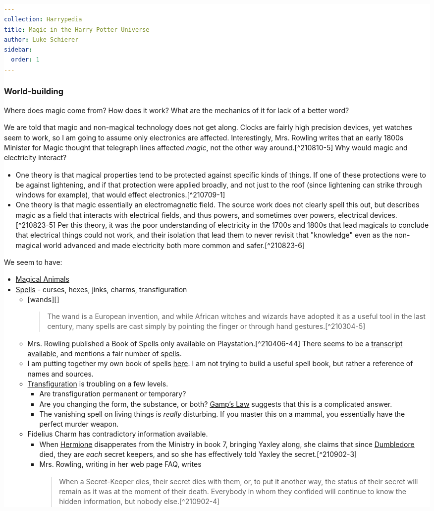 ```yaml
---
collection: Harrypedia
title: Magic in the Harry Potter Universe
author: Luke Schierer
sidebar:
  order: 1
---
```


### World-building

Where does magic come from? How does it work? What are the mechanics of it for
lack of a better word?

We are told that magic and non-magical technology does not get along. Clocks
are fairly high precision devices, yet watches seem to work, so I am going to
assume only electronics are affected. Interestingly, Mrs. Rowling writes that
an early 1800s Minister for Magic thought that telegraph lines affected _magic_,
not the other way around.[^210810-5] Why would magic and electricity
interact?

- One theory is that magical properties tend to be protected against
  specific kinds of things. If one of these protections were to be against
  lightening, and if that protection were applied broadly, and not just to the
  roof (since lightening can strike through windows for example), that would
  effect electronics.[^210709-1]
- One theory is that magic essentially an electromagnetic field. The source work
  does not clearly spell this out, but describes magic as a field that interacts
  with electrical fields, and thus powers, and sometimes over powers, electrical
  devices.[^210823-5] Per this theory, it was the poor understanding of
  electricity in the 1700s and 1800s that lead magicals to conclude that
  electrical things could not work, and their isolation that lead them to never
  revisit that "knowledge" even as the non-magical world advanced and made
  electricity both more common and safer.[^210823-6]

We seem to have:

- [Magical Animals](/Harrypedia/animals/)
- [Spells] - curses, hexes, jinks, charms, transfiguration
  - [wands][]
    > The wand is a European invention, and while African witches and wizards
    > have adopted it as a useful tool in the last century, many spells are
    > cast simply by pointing the finger or through hand gestures.[^210304-5]
  - Mrs. Rowling published a Book of Spells only available on
    Playstation.[^210406-44] There seems to be a [transcript
    available][BoST], and mentions a fair number of [spells].
  - I am putting together my own book of spells [here][spells]. I am not
    trying to build a useful spell book, but rather a reference of names and
    sources.
  - [Transfiguration][] is troubling on a few levels.
    - Are transfiguration permanent or temporary?
    - Are you changing the form, the substance, or both? [Gamp’s Law][hpl1]
      suggests that this is a complicated answer.
    - The vanishing spell on living things is _really_ disturbing. If you
      master this on a mammal, you essentially have the perfect murder weapon.
  - Fidelius Charm has contradictory information available.
    - When [Hermione][] disapperates from the Ministry in book 7, bringing Yaxley
      along, she claims that since [Dumbledore][] died, they are _each_ secret
      keepers, and so she has effectively told Yaxley the secret.[^210902-3]
    - Mrs. Rowling, writing in her web page FAQ, writes
      > When a Secret-Keeper dies, their secret dies with them, or, to put it
      > another way, the status of their secret will remain as it was at the
      > moment of their death. Everybody in whom they confided will continue to
      > know the hidden information, but nobody else.[^210902-4]

[spells]: ./spells/
[BoST]: https://magicscrapbook.tumblr.com/post/162085200042/book-of-spells-transcript
[hpl1]: https://www.hp-lexicon.org/thing/gamps-law-of-elemental-transfiguration/
[AO1]: https://web.archive.org/
[Hermione]: </Harrypedia/people/Granger/Hermione Jean/>
[Harry]: </Harrypedia/people/Potter/Harry James/>
[Dumbledore]: </Harrypedia/people/Dumbledore/Albus Percival Wulfric Brian/>
[Potions]: /Harrypedia/magic/potions/
[Transfiguration]: /Harrypedia/magic/transfiguration/
[^211129-1]: Others have as well.
[^210514-9]: works that do this include:
[^221122-2]: I know I have read a story with this, need to refind.
[dark]: /Harrypedia/magic/dark/
[Horcruxes]: /Harrypedia/magic/dark/Horcruxes/
[^220715-3]: Works include but are not limited to:
[wands]: /Harrypedia/magic/wands/
[^210521-1]: Mrs. J. K. Rowling. paraphrased, but a citations is still needed.
[Trace]: /Harrypedia/magic/time/The_Trace/
[^210329-13]: Need Citation
[^210329-14]: Need Citation
[^210329-15]: Need Citation
[^210329-16]: Need Citation
[^210329-17]: Need Citation
[^210329-18]: Need Citation
[^210329-19]: Need Citation
[^180709-2]: Mrs. J. K. Rowling. _Harry Potter and the Order of the Phoenix_. Chapter 37. Location 12236.
[^200731-4]: Mrs. J. K. Rowling. _Harry Potter and the Goblet of Fire_
[^200731-5]: Mrs. J. K. Rowling. _Harry Potter and the Order of the Phoenix_
[^200731-7]: Citation needed.